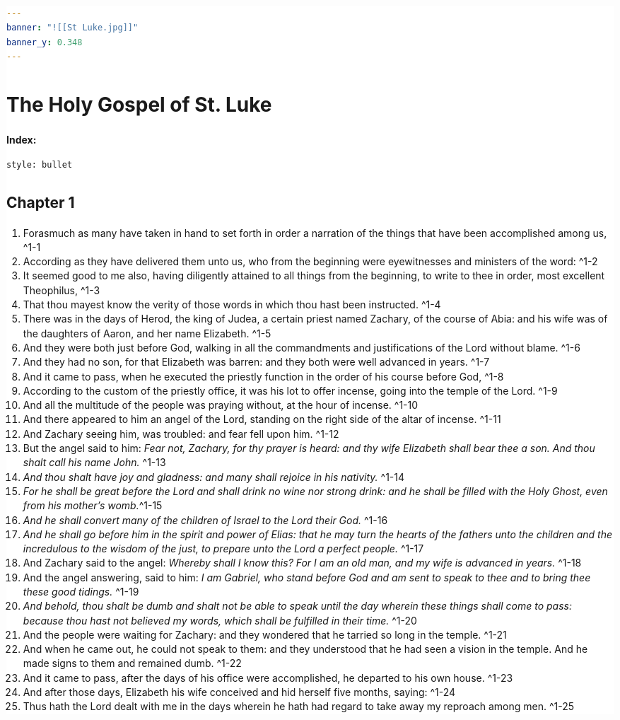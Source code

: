 ```yaml
---
banner: "![[St Luke.jpg]]"
banner_y: 0.348
---
```

# The Holy Gospel of St. Luke

**Index:**
```toc
style: bullet
```

## Chapter 1

1. Forasmuch as many have taken in hand to set forth in order a narration of the things that have been accomplished among us, ^1-1
2. According as they have delivered them unto us, who from the beginning were eyewitnesses and ministers of the word: ^1-2
3. It seemed good to me also, having diligently attained to all things from the beginning, to write to thee in order, most excellent Theophilus, ^1-3
4. That thou mayest know the verity of those words in which thou hast been instructed. ^1-4
5. There was in the days of Herod, the king of Judea, a certain priest named Zachary, of the course of Abia: and his wife was of the daughters of Aaron, and her name Elizabeth. ^1-5
6. And they were both just before God, walking in all the commandments and justifications of the Lord without blame. ^1-6
7. And they had no son, for that Elizabeth was barren: and they both were well advanced in years. ^1-7
8. And it came to pass, when he executed the priestly function in the order of his course before God, ^1-8
9. According to the custom of the priestly office, it was his lot to offer incense, going into the temple of the Lord. ^1-9
10. And all the multitude of the people was praying without, at the hour of incense. ^1-10
11. And there appeared to him an angel of the Lord, standing on the right side of the altar of incense. ^1-11
12. And Zachary seeing him, was troubled: and fear fell upon him. ^1-12
13. But the angel said to him: *Fear not, Zachary, for thy prayer is heard: and thy wife Elizabeth shall bear thee a son. And thou shalt call his name John.* ^1-13
14. *And thou shalt have joy and gladness: and many shall rejoice in his nativity.* ^1-14
15. *For he shall be great before the Lord and shall drink no wine nor strong drink: and he shall be filled with the Holy Ghost, even from his mother’s womb.*^1-15
16. *And he shall convert many of the children of Israel to the Lord their God.* ^1-16
17. *And he shall go before him in the spirit and power of Elias: that he may turn the hearts of the fathers unto the children and the incredulous to the wisdom of the just, to prepare unto the Lord a perfect people.* ^1-17
18. And Zachary said to the angel: *Whereby shall I know this? For I am an old man, and my wife is advanced in years.* ^1-18
19. And the angel answering, said to him: *I am Gabriel, who stand before God and am sent to speak to thee and to bring thee these good tidings.* ^1-19
20. *And behold, thou shalt be dumb and shalt not be able to speak until the day wherein these things shall come to pass: because thou hast not believed my words, which shall be fulfilled in their time.* ^1-20
21. And the people were waiting for Zachary: and they wondered that he tarried so long in the temple. ^1-21
22. And when he came out, he could not speak to them: and they understood that he had seen a vision in the temple. And he made signs to them and remained dumb. ^1-22
23. And it came to pass, after the days of his office were accomplished, he departed to his own house. ^1-23
24. And after those days, Elizabeth his wife conceived and hid herself five months, saying: ^1-24
25. Thus hath the Lord dealt with me in the days wherein he hath had regard to take away my reproach among men. ^1-25